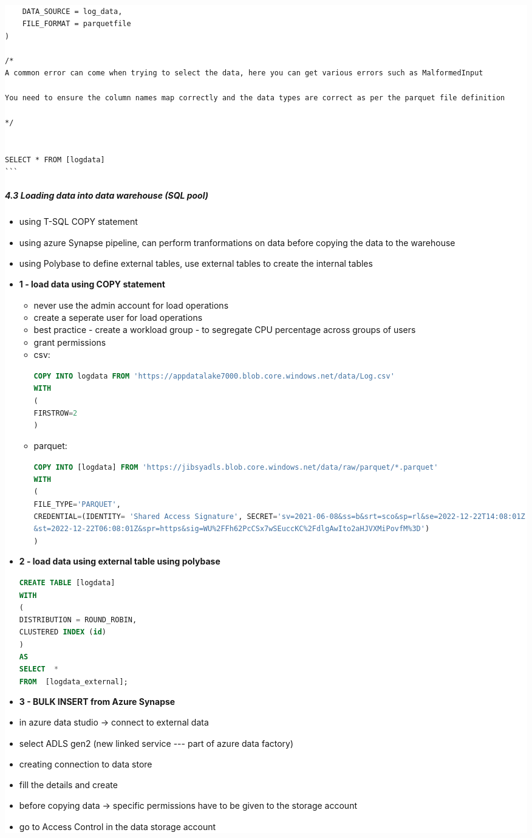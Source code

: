         DATA_SOURCE = log_data,  
        FILE_FORMAT = parquetfile
    )

    /*
    A common error can come when trying to select the data, here you can get various errors such as MalformedInput

    You need to ensure the column names map correctly and the data types are correct as per the parquet file definition

    */


    SELECT * FROM [logdata]
    ```

##### 4.3 Loading data into data warehouse (SQL pool)
- using T-SQL COPY statement
- using azure Synapse pipeline, can perform tranformations on data before copying the data to the warehouse
- using Polybase to define external tables, use external tables to create the internal tables
- **1 - load data using COPY statement**
    - never use the admin account for load operations
    - create a seperate user for load operations
    - best practice - create a workload group - to segregate CPU percentage across groups of users
    - grant permissions
    - csv: 
        ```sql
        COPY INTO logdata FROM 'https://appdatalake7000.blob.core.windows.net/data/Log.csv'
        WITH
        (
        FIRSTROW=2
        )
        ```
    - parquet: 
        ```sql
        COPY INTO [logdata] FROM 'https://jibsyadls.blob.core.windows.net/data/raw/parquet/*.parquet'
        WITH
        (
        FILE_TYPE='PARQUET',
        CREDENTIAL=(IDENTITY= 'Shared Access Signature', SECRET='sv=2021-06-08&ss=b&srt=sco&sp=rl&se=2022-12-22T14:08:01Z&st=2022-12-22T06:08:01Z&spr=https&sig=WU%2FFh62PcCSx7wSEuccKC%2FdlgAwIto2aHJVXMiPovfM%3D')
        )
        ```

- **2 - load data using external table using polybase**

    ```sql
    CREATE TABLE [logdata]
    WITH
    (
    DISTRIBUTION = ROUND_ROBIN,
    CLUSTERED INDEX (id)   
    )
    AS
    SELECT  *
    FROM  [logdata_external];
    ```
- **3 - BULK INSERT from Azure Synapse**
 - in azure data studio -> connect to external data
 - select ADLS gen2 (new linked service --- part of azure data factory)
 - creating connection to data store
 - fill the details and create
 - before copying data -> specific permissions have to be given to the storage account
 - go to Access Control in the data storage account